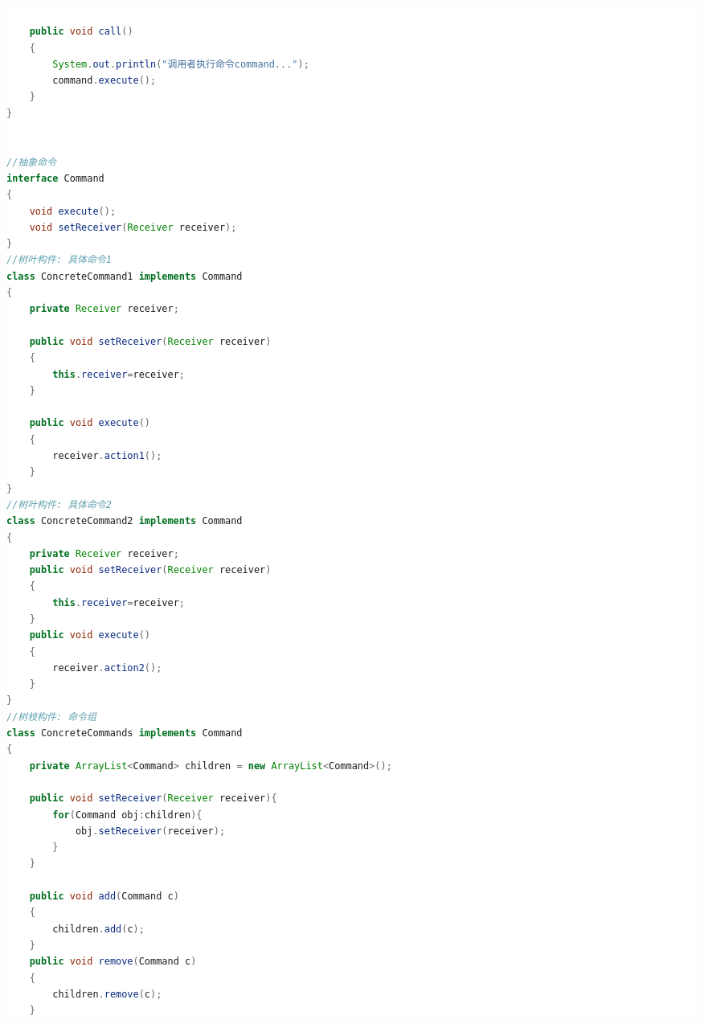 ```Java
    
    public void call()
    {
        System.out.println("调用者执行命令command...");
        command.execute();
    }
}


//抽象命令
interface Command
{
    void execute();
    void setReceiver(Receiver receiver);
}
//树叶构件: 具体命令1
class ConcreteCommand1 implements Command
{
    private Receiver receiver;
    
    public void setReceiver(Receiver receiver)
    {
        this.receiver=receiver;
    }
    
    public void execute()
    {       
        receiver.action1();
    }
}
//树叶构件: 具体命令2
class ConcreteCommand2 implements Command
{
    private Receiver receiver;
    public void setReceiver(Receiver receiver)
    {
        this.receiver=receiver;
    }
    public void execute()
    {       
        receiver.action2();
    }
}
//树枝构件: 命令组
class ConcreteCommands implements Command
{
    private ArrayList<Command> children = new ArrayList<Command>();  
    
    public void setReceiver(Receiver receiver){
        for(Command obj:children){
            obj.setReceiver(receiver);
        }
    }
    
    public void add(Command c)
    {
        children.add(c);
    }   
    public void remove(Command c)
    {
        children.remove(c);
    }   

```